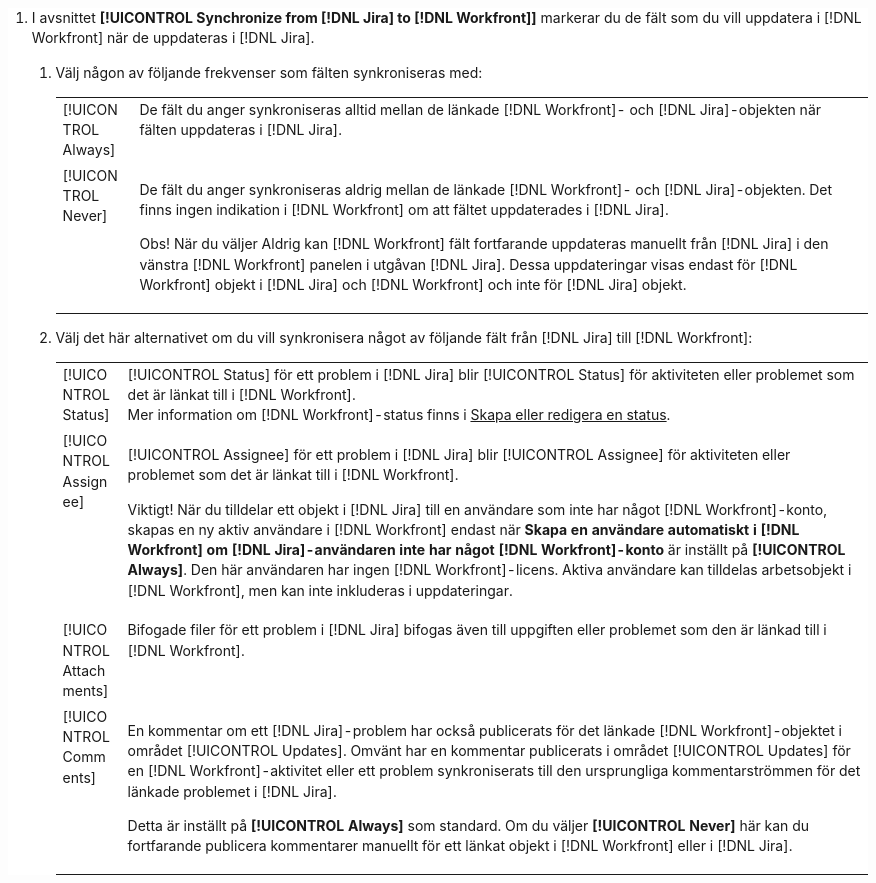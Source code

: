 1. I avsnittet **[!UICONTROL Synchronize from [!DNL Jira] to [!DNL Workfront]]** markerar du de fält som du vill uppdatera i [!DNL Workfront] när de uppdateras i [!DNL Jira].

   1. Välj någon av följande frekvenser som fälten synkroniseras med:

      <table style="table-layout:auto">
       <col>
       <col>
       <tbody>
        <tr>
         <td role="rowheader">[!UICONTROL Always]</td>
         <td>De fält du anger synkroniseras alltid mellan de länkade [!DNL Workfront]- och [!DNL Jira]-objekten när fälten uppdateras i [!DNL Jira]. </td>
        </tr>
        <tr>
         <td role="rowheader">[!UICONTROL Never]</td>
         <td><p>De fält du anger synkroniseras aldrig mellan de länkade [!DNL Workfront]- och [!DNL Jira]-objekten. Det finns ingen indikation i [!DNL Workfront] om att fältet uppdaterades i [!DNL Jira]. </p><p>Obs! När du väljer Aldrig kan [!DNL Workfront] fält fortfarande uppdateras manuellt från [!DNL Jira] i den vänstra [!DNL Workfront] panelen i utgåvan [!DNL Jira]. Dessa uppdateringar visas endast för [!DNL Workfront] objekt i [!DNL Jira] och [!DNL Workfront] och inte för [!DNL Jira] objekt.</p></td>
        </tr>
       </tbody>
      </table>

   1. Välj det här alternativet om du vill synkronisera något av följande fält från [!DNL Jira] till [!DNL Workfront]:

      <table style="table-layout:auto">
       <col>
       <col>
       <tbody>
        <tr>
         <td role="rowheader">[!UICONTROL Status]</td>
         <td>[!UICONTROL Status] för ett problem i [!DNL Jira] blir [!UICONTROL Status] för aktiviteten eller problemet som det är länkat till i [!DNL Workfront].<br>Mer information om [!DNL Workfront]-status finns i <a href="../../administration-and-setup/customize-workfront/creating-custom-status-and-priority-labels/create-or-edit-a-status.md" class="MCXref xref">Skapa eller redigera en status</a>.</td>
        </tr>
        <tr>
         <td role="rowheader">[!UICONTROL Assignee]</td>
         <td><p>[!UICONTROL Assignee] för ett problem i [!DNL Jira] blir [!UICONTROL Assignee] för aktiviteten eller problemet som det är länkat till i [!DNL Workfront].</p><p>Viktigt! När du tilldelar ett objekt i [!DNL Jira] till en användare som inte har något [!DNL Workfront]-konto, skapas en ny aktiv användare i [!DNL Workfront] endast när <strong>Skapa en användare automatiskt i [!DNL Workfront] om [!DNL Jira]-användaren inte har något [!DNL Workfront]-konto </strong> är inställt på <strong>[!UICONTROL Always]</strong>. Den här användaren har ingen [!DNL Workfront]-licens. Aktiva användare kan tilldelas arbetsobjekt i [!DNL Workfront], men kan inte inkluderas i uppdateringar. </p></td>
        </tr>
        <tr>
         <td role="rowheader">[!UICONTROL Attachments]</td>
         <td>Bifogade filer för ett problem i [!DNL Jira] bifogas även till uppgiften eller problemet som den är länkad till i [!DNL Workfront]. </td>
        </tr>
        <tr>
         <td role="rowheader">[!UICONTROL Comments]</td>
         <td><p>En kommentar om ett [!DNL Jira]-problem har också publicerats för det länkade [!DNL Workfront]-objektet i området [!UICONTROL Updates]. Omvänt har en kommentar publicerats i området [!UICONTROL Updates] för en [!DNL Workfront]-aktivitet eller ett problem synkroniserats till den ursprungliga kommentarströmmen för det länkade problemet i [!DNL Jira]. </p><p>Detta är inställt på <strong>[!UICONTROL Always]</strong> som standard. Om du väljer <strong>[!UICONTROL Never]</strong> här kan du fortfarande publicera kommentarer manuellt för ett länkat objekt i [!DNL Workfront] eller i [!DNL Jira].</p></td>
        </tr>